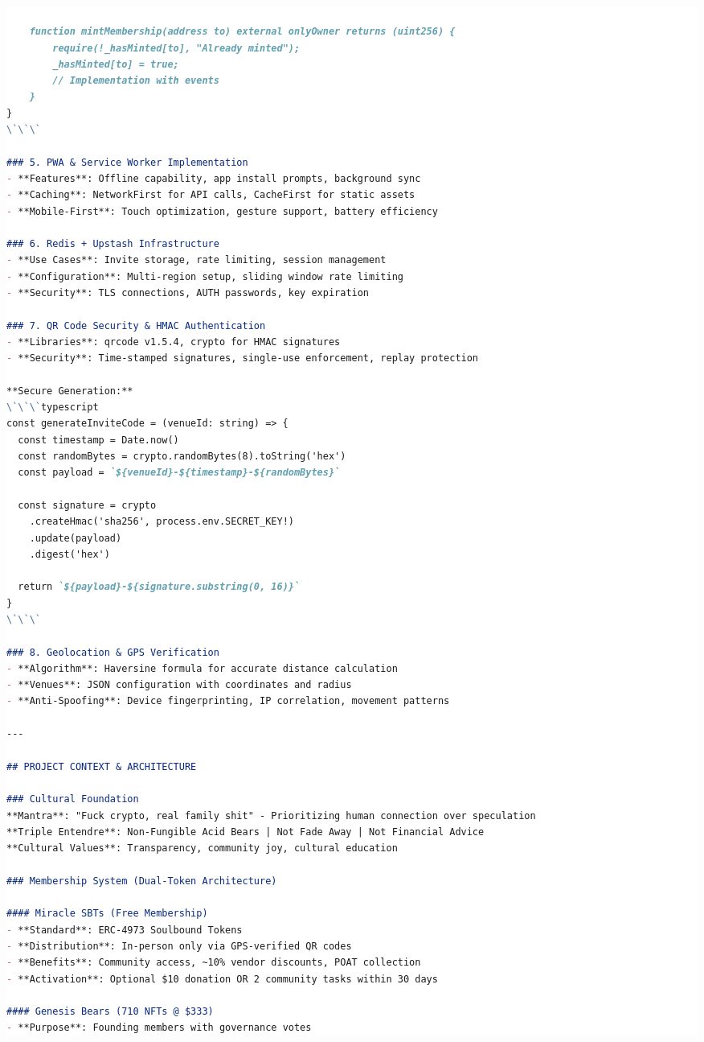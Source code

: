 ```markdown
    
    function mintMembership(address to) external onlyOwner returns (uint256) {
        require(!_hasMinted[to], "Already minted");
        _hasMinted[to] = true;
        // Implementation with events
    }
}
\`\`\`

### 5. PWA & Service Worker Implementation
- **Features**: Offline capability, app install prompts, background sync
- **Caching**: NetworkFirst for API calls, CacheFirst for static assets
- **Mobile-First**: Touch optimization, gesture support, battery efficiency

### 6. Redis + Upstash Infrastructure
- **Use Cases**: Invite storage, rate limiting, session management
- **Configuration**: Multi-region setup, sliding window rate limiting
- **Security**: TLS connections, AUTH passwords, key expiration

### 7. QR Code Security & HMAC Authentication
- **Libraries**: qrcode v1.5.4, crypto for HMAC signatures
- **Security**: Time-stamped signatures, single-use enforcement, replay protection

**Secure Generation:**
\`\`\`typescript
const generateInviteCode = (venueId: string) => {
  const timestamp = Date.now()
  const randomBytes = crypto.randomBytes(8).toString('hex')
  const payload = `${venueId}-${timestamp}-${randomBytes}`
  
  const signature = crypto
    .createHmac('sha256', process.env.SECRET_KEY!)
    .update(payload)
    .digest('hex')
  
  return `${payload}-${signature.substring(0, 16)}`
}
\`\`\`

### 8. Geolocation & GPS Verification
- **Algorithm**: Haversine formula for accurate distance calculation
- **Venues**: JSON configuration with coordinates and radius
- **Anti-Spoofing**: Device fingerprinting, IP correlation, movement patterns

---

## PROJECT CONTEXT & ARCHITECTURE

### Cultural Foundation
**Mantra**: "Fuck crypto, real family shit" - Prioritizing human connection over speculation
**Triple Entendre**: Non-Fungible Acid Bears | Not Fade Away | Not Financial Advice
**Cultural Values**: Transparency, community joy, cultural education

### Membership System (Dual-Token Architecture)

#### Miracle SBTs (Free Membership)
- **Standard**: ERC-4973 Soulbound Tokens
- **Distribution**: In-person only via GPS-verified QR codes
- **Benefits**: Community access, ~10% vendor discounts, POAT collection
- **Activation**: Optional $10 donation OR 2 community tasks within 30 days

#### Genesis Bears (710 NFTs @ $333)
- **Purpose**: Founding members with governance votes
```